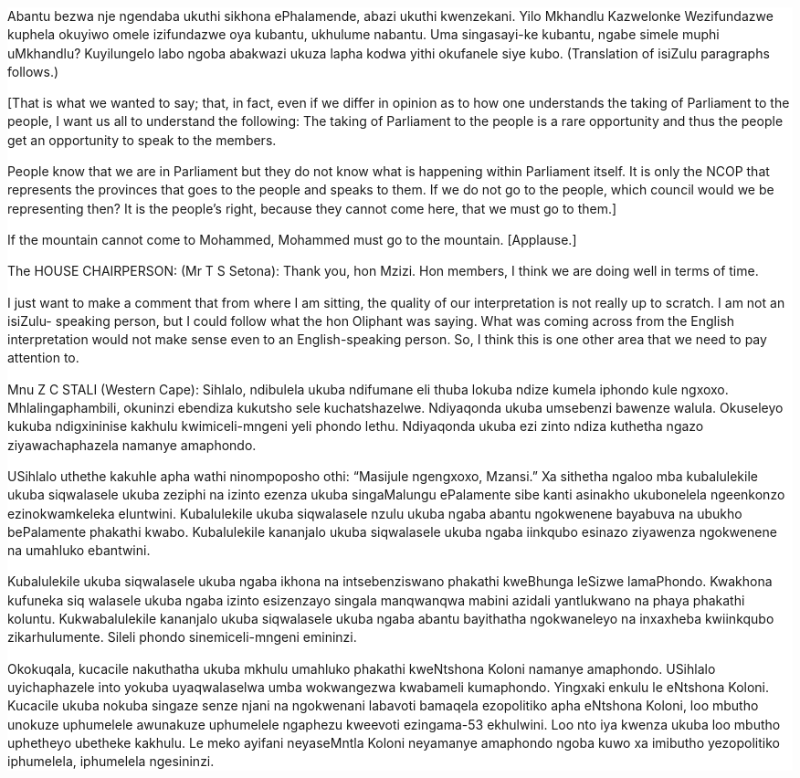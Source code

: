 Abantu bezwa nje ngendaba ukuthi sikhona ePhalamende, abazi ukuthi
kwenzekani. Yilo Mkhandlu Kazwelonke Wezifundazwe kuphela okuyiwo omele
izifundazwe oya kubantu, ukhulume nabantu. Uma singasayi-ke kubantu, ngabe
simele muphi uMkhandlu? Kuyilungelo labo ngoba abakwazi ukuza lapha kodwa
yithi okufanele siye kubo. (Translation of isiZulu paragraphs follows.)

[That is what we wanted to say; that, in fact, even if we differ in opinion
as to how one understands the taking of Parliament to the people, I want us
all to understand the following: The taking of Parliament to the people is
a rare opportunity and thus the people get an opportunity to speak to the
members.

People know that we are in Parliament but they do not know what is
happening within Parliament itself. It is only the NCOP that represents the
provinces that goes to the people and speaks to them. If we do not go to
the people, which council would we be representing then? It is the people’s
right, because they cannot come here, that we must go to them.]

If the mountain cannot come to Mohammed, Mohammed must go to the mountain.
[Applause.]

The HOUSE CHAIRPERSON: (Mr T S Setona): Thank you, hon Mzizi. Hon members,
I think we are doing well in terms of time.

I just want to make a comment that from where I am sitting, the quality of
our interpretation is not really up to scratch. I am not an isiZulu-
speaking person, but I could follow what the hon Oliphant was saying. What
was coming across from the English interpretation would not make sense even
to an English-speaking person. So, I think this is one other area that we
need to pay attention to.

Mnu Z C STALI (Western Cape): Sihlalo, ndibulela ukuba ndifumane eli thuba
lokuba ndize kumela iphondo kule ngxoxo. Mhlalingaphambili, okuninzi
ebendiza kukutsho sele kuchatshazelwe. Ndiyaqonda ukuba umsebenzi bawenze
walula. Okuseleyo kukuba ndigxininise kakhulu kwimiceli-mngeni yeli phondo
lethu. Ndiyaqonda ukuba ezi zinto ndiza kuthetha ngazo ziyawachaphazela
namanye amaphondo.

USihlalo uthethe kakuhle apha wathi ninompoposho othi: “Masijule ngengxoxo,
Mzansi.” Xa sithetha ngaloo mba kubalulekile ukuba siqwalasele ukuba
zeziphi na izinto ezenza ukuba singaMalungu ePalamente sibe kanti asinakho
ukubonelela ngeenkonzo ezinokwamkeleka eluntwini. Kubalulekile ukuba
siqwalasele nzulu ukuba ngaba abantu ngokwenene bayabuva na ubukho
bePalamente phakathi kwabo. Kubalulekile kananjalo ukuba siqwalasele ukuba
ngaba iinkqubo esinazo ziyawenza ngokwenene na umahluko ebantwini.

Kubalulekile ukuba siqwalasele ukuba ngaba ikhona na intsebenziswano
phakathi kweBhunga leSizwe lamaPhondo. Kwakhona kufuneka siq walasele ukuba
ngaba izinto esizenzayo singala manqwanqwa mabini azidali yantlukwano na
phaya phakathi koluntu. Kukwabalulekile kananjalo ukuba siqwalasele ukuba
ngaba abantu bayithatha ngokwaneleyo na inxaxheba kwiinkqubo
zikarhulumente. Sileli phondo sinemiceli-mngeni emininzi.

Okokuqala, kucacile nakuthatha ukuba mkhulu umahluko phakathi kweNtshona
Koloni namanye amaphondo. USihlalo uyichaphazele into yokuba uyaqwalaselwa
umba wokwangezwa kwabameli kumaphondo. Yingxaki enkulu le eNtshona Koloni.
Kucacile ukuba nokuba singaze senze njani na ngokwenani labavoti bamaqela
ezopolitiko apha eNtshona Koloni, loo mbutho unokuze uphumelele awunakuze
uphumelele ngaphezu kweevoti ezingama-53 ekhulwini. Loo nto iya kwenza
ukuba loo mbutho uphetheyo ubetheke kakhulu. Le meko ayifani neyaseMntla
Koloni neyamanye amaphondo ngoba kuwo xa imibutho yezopolitiko iphumelela,
iphumelela ngesininzi.
